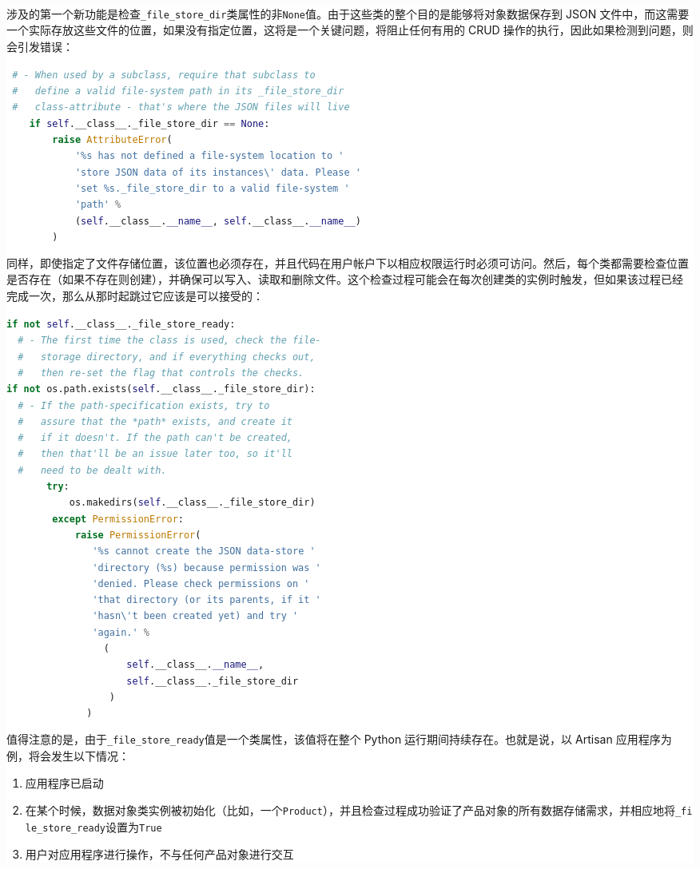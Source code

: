 涉及的第一个新功能是检查`_file_store_dir`类属性的非`None`值。由于这些类的整个目的是能够将对象数据保存到 JSON 文件中，而这需要一个实际存放这些文件的位置，如果没有指定位置，这将是一个关键问题，将阻止任何有用的 CRUD 操作的执行，因此如果检测到问题，则会引发错误：

```py
 # - When used by a subclass, require that subclass to 
 #   define a valid file-system path in its _file_store_dir 
 #   class-attribute - that's where the JSON files will live
    if self.__class__._file_store_dir == None:
        raise AttributeError(
            '%s has not defined a file-system location to '
            'store JSON data of its instances\' data. Please '
            'set %s._file_store_dir to a valid file-system '
            'path' % 
            (self.__class__.__name__, self.__class__.__name__)
        )
```

同样，即使指定了文件存储位置，该位置也必须存在，并且代码在用户帐户下以相应权限运行时必须可访问。然后，每个类都需要检查位置是否存在（如果不存在则创建），并确保可以写入、读取和删除文件。这个检查过程可能会在每次创建类的实例时触发，但如果该过程已经完成一次，那么从那时起跳过它应该是可以接受的：

```py
if not self.__class__._file_store_ready:
  # - The first time the class is used, check the file-
  #   storage directory, and if everything checks out, 
  #   then re-set the flag that controls the checks.
if not os.path.exists(self.__class__._file_store_dir):
  # - If the path-specification exists, try to 
  #   assure that the *path* exists, and create it 
  #   if it doesn't. If the path can't be created, 
  #   then that'll be an issue later too, so it'll 
  #   need to be dealt with.
       try:
           os.makedirs(self.__class__._file_store_dir)
        except PermissionError:
            raise PermissionError(
               '%s cannot create the JSON data-store '
               'directory (%s) because permission was '
               'denied. Please check permissions on '
               'that directory (or its parents, if it '
               'hasn\'t been created yet) and try '
               'again.' % 
                 (
                     self.__class__.__name__, 
                     self.__class__._file_store_dir
                  )
              )
```

值得注意的是，由于`_file_store_ready`值是一个类属性，该值将在整个 Python 运行期间持续存在。也就是说，以 Artisan 应用程序为例，将会发生以下情况：

1.  应用程序已启动

1.  在某个时候，数据对象类实例被初始化（比如，一个`Product`），并且检查过程成功验证了产品对象的所有数据存储需求，并相应地将`_file_store_ready`设置为`True`

1.  用户对应用程序进行操作，不与任何产品对象进行交互
